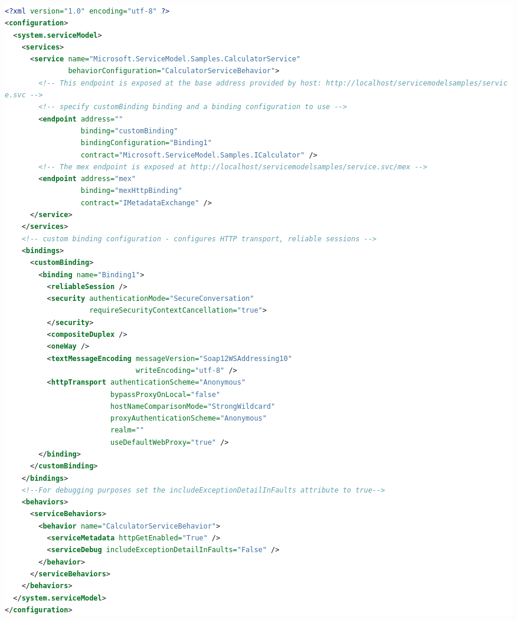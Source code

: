 ```xml  
<?xml version="1.0" encoding="utf-8" ?>
<configuration>
  <system.serviceModel>
    <services>
      <service name="Microsoft.ServiceModel.Samples.CalculatorService"
               behaviorConfiguration="CalculatorServiceBehavior">
        <!-- This endpoint is exposed at the base address provided by host: http://localhost/servicemodelsamples/service.svc -->
        <!-- specify customBinding binding and a binding configuration to use -->
        <endpoint address=""
                  binding="customBinding"
                  bindingConfiguration="Binding1"
                  contract="Microsoft.ServiceModel.Samples.ICalculator" />
        <!-- The mex endpoint is exposed at http://localhost/servicemodelsamples/service.svc/mex -->
        <endpoint address="mex"
                  binding="mexHttpBinding"
                  contract="IMetadataExchange" />
      </service>
    </services>
    <!-- custom binding configuration - configures HTTP transport, reliable sessions -->
    <bindings>
      <customBinding>
        <binding name="Binding1">
          <reliableSession />
          <security authenticationMode="SecureConversation"
                    requireSecurityContextCancellation="true">
          </security>
          <compositeDuplex />
          <oneWay />
          <textMessageEncoding messageVersion="Soap12WSAddressing10"
                               writeEncoding="utf-8" />
          <httpTransport authenticationScheme="Anonymous"
                         bypassProxyOnLocal="false"
                         hostNameComparisonMode="StrongWildcard"
                         proxyAuthenticationScheme="Anonymous"
                         realm=""
                         useDefaultWebProxy="true" />
        </binding>
      </customBinding>
    </bindings>
    <!--For debugging purposes set the includeExceptionDetailInFaults attribute to true-->
    <behaviors>
      <serviceBehaviors>
        <behavior name="CalculatorServiceBehavior">
          <serviceMetadata httpGetEnabled="True" />
          <serviceDebug includeExceptionDetailInFaults="False" />
        </behavior>
      </serviceBehaviors>
    </behaviors>
  </system.serviceModel>
</configuration>
```  
  